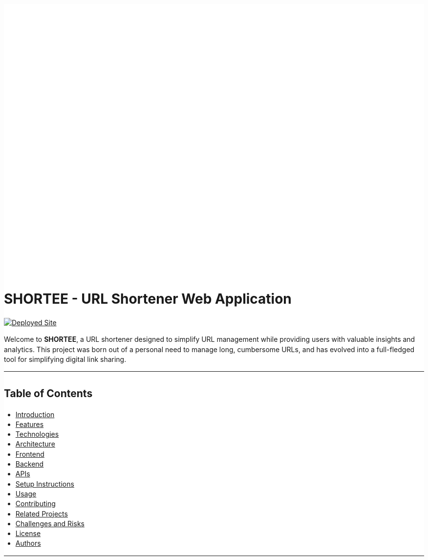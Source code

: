 <img id="logo" class="logo" src="images/logo 3.png" alt="Shortee Logo">

# **SHORTEE - URL Shortener Web Application**

[![Deployed Site](https://img.shields.io/badge/Live%20Site-SHORTEE-blue)](https://yourdeployedsite.com)

Welcome to **SHORTEE**, a URL shortener designed to simplify URL management while providing users with valuable insights and analytics. This project was born out of a personal need to manage long, cumbersome URLs, and has evolved into a full-fledged tool for simplifying digital link sharing.

---

## **Table of Contents**
- [Introduction](#introduction)
- [Features](#features)
- [Technologies](#technologies)
- [Architecture](#architecture)
- [Frontend](#frontend)
- [Backend](#backend)
- [APIs](#apis)
- [Setup Instructions](#setup-instructions)
- [Usage](#usage)
- [Contributing](#contributing)
- [Related Projects](#related-projects)
- [Challenges and Risks](#challenges-and-risks)
- [License](#license)
- [Authors](#authors)

---